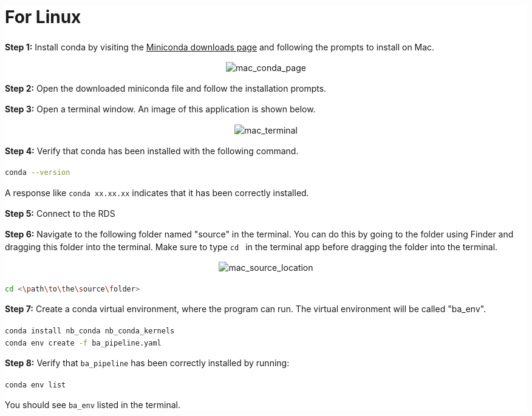# For Linux

**Step 1:**
Install conda by visiting the [Miniconda downloads page](https://docs.conda.io/en/latest/miniconda.html) and following the prompts to install on Mac.

<p align="center">
    <img src="../../figures/mac_conda_page.png" alt="mac_conda_page" title="mac_conda_page" style="width:90%">
</p>

**Step 2:**
Open the downloaded miniconda file and follow the installation prompts.

**Step 3:**
Open a terminal window. An image of this application is shown below.

<p align="center">
    <img src="../../figures/mac_terminal.png" alt="mac_terminal" title="mac_terminal" style="width:40%">
</p>

**Step 4:**
Verify that conda has been installed with the following command.

```zsh
conda --version
```

A response like `conda xx.xx.xx` indicates that it has been correctly installed.

**Step 5:**
Connect to the RDS

**Step 6:**
Navigate to the following folder named "source" in the terminal.
You can do this by going to the folder using Finder and dragging this folder into the terminal. Make sure to type `cd ` in the terminal app before dragging the folder into the terminal.

<p align="center">
    <img src="../../figures/mac_source_location.png" alt="mac_source_location" title="mac_source_location" style="width:80%">
</p>

```zsh
cd <\path\to\the\source\folder>
```

**Step 7:**
Create a conda virtual environment, where the program can run.
The virtual environment will be called "ba_env".

```zsh
conda install nb_conda nb_conda_kernels
conda env create -f ba_pipeline.yaml
```

**Step 8:**
Verify that `ba_pipeline` has been correctly installed by running:

```zsh
conda env list
```

You should see `ba_env` listed in the terminal.
